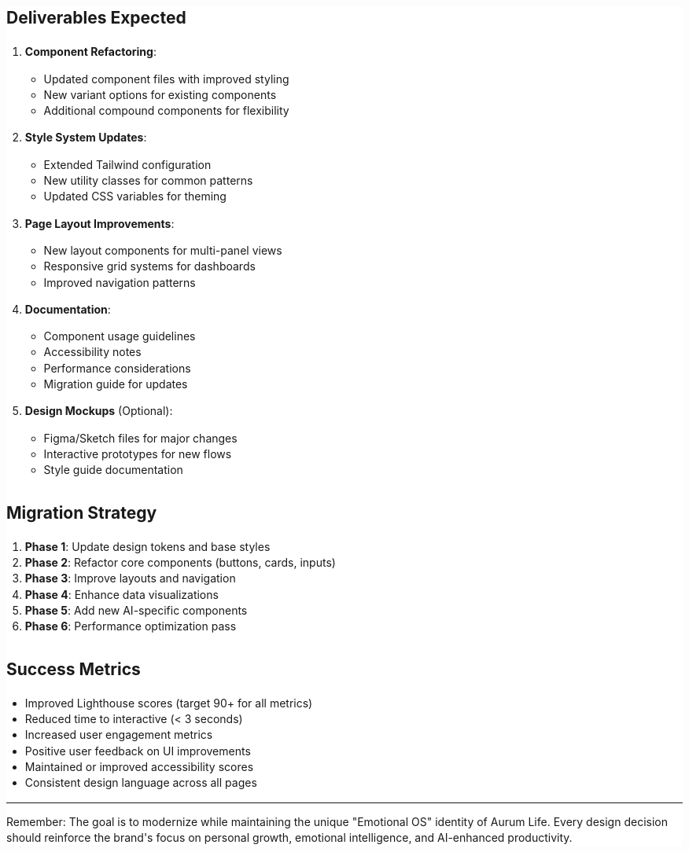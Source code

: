 ## Deliverables Expected

1. **Component Refactoring**:
   - Updated component files with improved styling
   - New variant options for existing components
   - Additional compound components for flexibility

2. **Style System Updates**:
   - Extended Tailwind configuration
   - New utility classes for common patterns
   - Updated CSS variables for theming

3. **Page Layout Improvements**:
   - New layout components for multi-panel views
   - Responsive grid systems for dashboards
   - Improved navigation patterns

4. **Documentation**:
   - Component usage guidelines
   - Accessibility notes
   - Performance considerations
   - Migration guide for updates

5. **Design Mockups** (Optional):
   - Figma/Sketch files for major changes
   - Interactive prototypes for new flows
   - Style guide documentation

## Migration Strategy

1. **Phase 1**: Update design tokens and base styles
2. **Phase 2**: Refactor core components (buttons, cards, inputs)
3. **Phase 3**: Improve layouts and navigation
4. **Phase 4**: Enhance data visualizations
5. **Phase 5**: Add new AI-specific components
6. **Phase 6**: Performance optimization pass

## Success Metrics

- Improved Lighthouse scores (target 90+ for all metrics)
- Reduced time to interactive (< 3 seconds)
- Increased user engagement metrics
- Positive user feedback on UI improvements
- Maintained or improved accessibility scores
- Consistent design language across all pages

---

Remember: The goal is to modernize while maintaining the unique "Emotional OS" identity of Aurum Life. Every design decision should reinforce the brand's focus on personal growth, emotional intelligence, and AI-enhanced productivity.